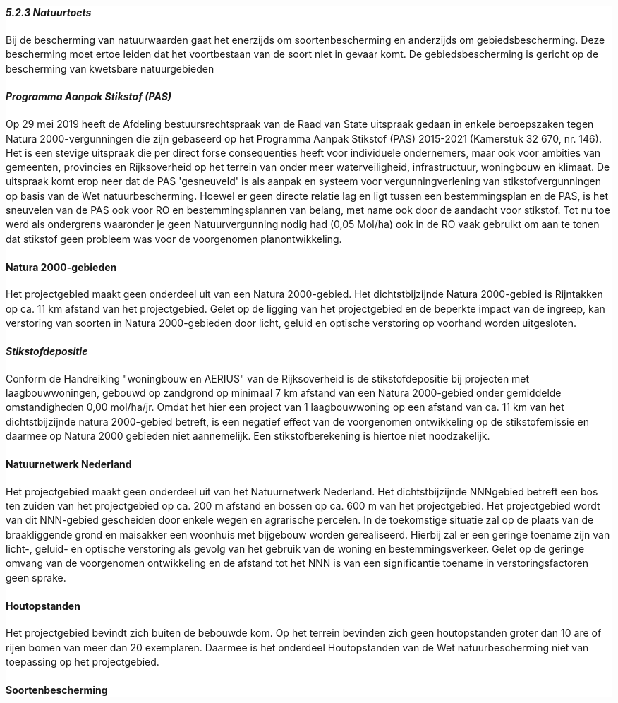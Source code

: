 #### *5.2.3 Natuurtoets*

Bij de bescherming van natuurwaarden gaat het enerzijds om soortenbescherming en anderzijds om gebiedsbescherming. Deze bescherming moet ertoe leiden dat het voortbestaan van de soort niet in gevaar komt. De gebiedsbescherming is gericht op de bescherming van kwetsbare natuurgebieden

#### *Programma Aanpak Stikstof (PAS)*

Op 29 mei 2019 heeft de Afdeling bestuursrechtspraak van de Raad van State uitspraak gedaan in enkele beroepszaken tegen Natura 2000-vergunningen die zijn gebaseerd op het Programma Aanpak Stikstof (PAS) 2015-2021 (Kamerstuk 32 670, nr. 146). Het is een stevige uitspraak die per direct forse consequenties heeft voor individuele ondernemers, maar ook voor ambities van gemeenten, provincies en Rijksoverheid op het terrein van onder meer waterveiligheid, infrastructuur, woningbouw en klimaat. De uitspraak komt erop neer dat de PAS 'gesneuveld' is als aanpak en systeem voor vergunningverlening van stikstofvergunningen op basis van de Wet natuurbescherming. Hoewel er geen directe relatie lag en ligt tussen een bestemmingsplan en de PAS, is het sneuvelen van de PAS ook voor RO en bestemmingsplannen van belang, met name ook door de aandacht voor stikstof. Tot nu toe werd als ondergrens waaronder je geen Natuurvergunning nodig had (0,05 Mol/ha) ook in de RO vaak gebruikt om aan te tonen dat stikstof geen probleem was voor de voorgenomen planontwikkeling.

#### **Natura 2000-gebieden**

Het projectgebied maakt geen onderdeel uit van een Natura 2000-gebied. Het dichtstbijzijnde Natura 2000-gebied is Rijntakken op ca. 11 km afstand van het projectgebied. Gelet op de ligging van het projectgebied en de beperkte impact van de ingreep, kan verstoring van soorten in Natura 2000-gebieden door licht, geluid en optische verstoring op voorhand worden uitgesloten.

#### *Stikstofdepositie*

Conform de Handreiking "woningbouw en AERIUS" van de Rijksoverheid is de stikstofdepositie bij projecten met laagbouwwoningen, gebouwd op zandgrond op minimaal 7 km afstand van een Natura 2000-gebied onder gemiddelde omstandigheden 0,00 mol/ha/jr. Omdat het hier een project van 1 laagbouwwoning op een afstand van ca. 11 km van het dichtstbijzijnde natura 2000-gebied betreft, is een negatief effect van de voorgenomen ontwikkeling op de stikstofemissie en daarmee op Natura 2000 gebieden niet aannemelijk. Een stikstofberekening is hiertoe niet noodzakelijk.

#### **Natuurnetwerk Nederland**

Het projectgebied maakt geen onderdeel uit van het Natuurnetwerk Nederland. Het dichtstbijzijnde NNNgebied betreft een bos ten zuiden van het projectgebied op ca. 200 m afstand en bossen op ca. 600 m van het projectgebied. Het projectgebied wordt van dit NNN-gebied gescheiden door enkele wegen en agrarische percelen. In de toekomstige situatie zal op de plaats van de braakliggende grond en maisakker een woonhuis met bijgebouw worden gerealiseerd. Hierbij zal er een geringe toename zijn van licht-, geluid- en optische verstoring als gevolg van het gebruik van de woning en bestemmingsverkeer. Gelet op de geringe omvang van de voorgenomen ontwikkeling en de afstand tot het NNN is van een significantie toename in verstoringsfactoren geen sprake.

#### **Houtopstanden**

Het projectgebied bevindt zich buiten de bebouwde kom. Op het terrein bevinden zich geen houtopstanden groter dan 10 are of rijen bomen van meer dan 20 exemplaren. Daarmee is het onderdeel Houtopstanden van de Wet natuurbescherming niet van toepassing op het projectgebied.

#### **Soortenbescherming**
